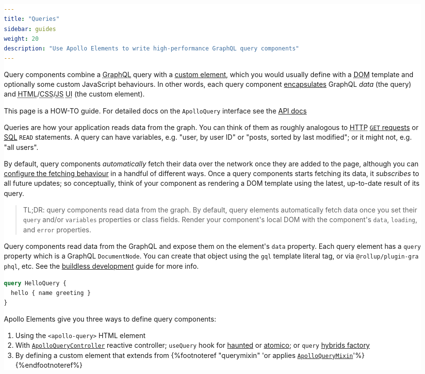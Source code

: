 ```yaml
---
title: "Queries"
sidebar: guides
weight: 20
description: "Use Apollo Elements to write high-performance GraphQL query components"
---
```


Query components combine a <abbr title="graph query language">GraphQL</abbr> query with a [custom element](https://developer.mozilla.org/en-US/docs/Web/Web_Components/Using_custom_elements), which you would usually define with a <abbr title="document object model">DOM</abbr> template and optionally some custom JavaScript behaviours. In other words, each query component [encapsulates](https://www.wikiwand.com/en/Encapsulation_(computer_programming)) GraphQL *data* (the query) and <abbr title="hypertext markup language">HTML</abbr>/<abbr title="cascading style sheets">CSS</abbr>/<abbr title="javascript">JS</abbr> <abbr title="user interface">UI</abbr> (the custom element).

<inline-notification type="tip">

This page is a HOW-TO guide. For detailed docs on the `ApolloQuery` interface see the [API docs](/api/core/interfaces/query/)

</inline-notification>

Queries are how your application reads data from the graph. You can think of them as roughly analogous to <abbr title="hypertext transfer protocol">HTTP</abbr> [`GET` requests](https://www.wikiwand.com/en/Hypertext_Transfer_Protocol#/Request_methods) or <abbr title="structured query language">[SQL](https://www.wikiwand.com/en/SQL)</abbr> `READ` statements. A query can have variables, e.g. "user, by user ID" or "posts, sorted by last modified"; or it might not, e.g. "all users".

By default, query components *automatically* fetch their data over the network once they are added to the page, although you can [configure the fetching behaviour](#configuring-fetching) in a handful of different ways. Once a query components starts fetching its data, it *subscribes* to all future updates; so conceptually, think of your component as rendering a DOM template using the latest, up-to-date result of its query.

> TL;DR: query components read data from the graph. By default, query elements automatically fetch data once you set their `query` and/or `variables` properties or class fields. Render your component's local DOM with the component's `data`, `loading`, and `error` properties.

Query components read data from the GraphQL and expose them on the element's `data` property. Each query element has a `query` property which is a GraphQL `DocumentNode`. You can create that object using the `gql` template literal tag, or via `@rollup/plugin-graphql`, etc. See the [buildless development](/guides/getting-started/buildless-development/) guide for more info.

```graphql copy
query HelloQuery {
  hello { name greeting }
}
```

Apollo Elements give you three ways to define query components:
1. Using the `<apollo-query>` HTML element
2. With [`ApolloQueryController`](/api/core/controllers/query/) reactive controller; `useQuery` hook for [haunted](/api/libraries/haunted/useQuery/) or [atomico](/api/libraries/atomico/useQuery/); or `query` [hybrids factory](/api/libraries/hybrids/query/)
3. By defining a custom element that extends from {%footnoteref "querymixin" 'or applies <a href="/api/libraries/mixins/apollo-query-mixin/"><code>ApolloQueryMixin</code></a>'%}{%endfootnoteref%}
